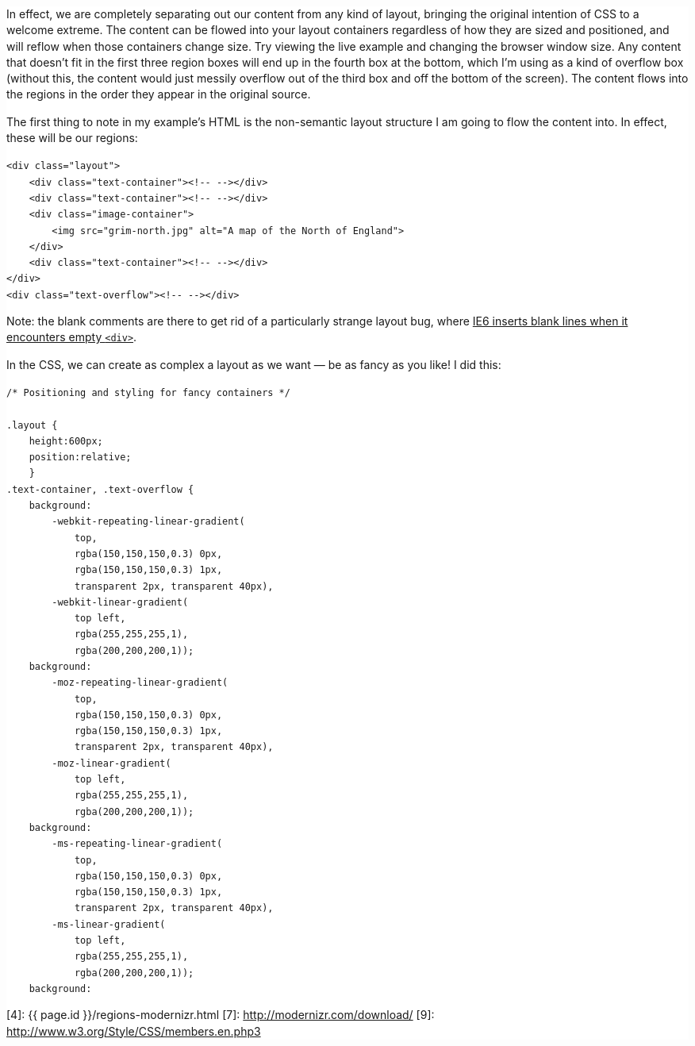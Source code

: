 In effect, we are completely separating out our content from any kind of layout, bringing the original intention of CSS to a welcome extreme. The content can be flowed into your layout containers regardless of how they are sized and positioned, and will reflow when those containers change size. Try viewing the live example and changing the browser window size. Any content that doesn’t fit in the first three region boxes will end up in the fourth box at the bottom, which I’m using as a kind of overflow box (without this, the content would just messily overflow out of the third box and off the bottom of the screen). The content flows into the regions in the order they appear in the original source.

The first thing to note in my example’s HTML is the non-semantic layout structure I am going to flow the content into. In effect, these will be our regions:

	<div class="layout">
		<div class="text-container"><!-- --></div>
		<div class="text-container"><!-- --></div>
		<div class="image-container">
			<img src="grim-north.jpg" alt="A map of the North of England">
		</div>
		<div class="text-container"><!-- --></div>
	</div>
	<div class="text-overflow"><!-- --></div>

Note: the blank comments are there to get rid of a particularly strange layout bug, where [IE6 inserts blank lines when it encounters empty `<div>`][6].

[6]: http://css-discuss.incutio.com/wiki/Internet_Explorer_Win_Bugs#.22Empty.22_div

In the CSS, we can create as complex a layout as we want — be as fancy as you like! I did this:

	/* Positioning and styling for fancy containers */

	.layout {
		height:600px;
		position:relative;
		}
	.text-container, .text-overflow {
		background:
			-webkit-repeating-linear-gradient(
				top,
				rgba(150,150,150,0.3) 0px,
				rgba(150,150,150,0.3) 1px,
				transparent 2px, transparent 40px),
			-webkit-linear-gradient(
				top left,
				rgba(255,255,255,1),
				rgba(200,200,200,1));
		background:
			-moz-repeating-linear-gradient(
				top,
				rgba(150,150,150,0.3) 0px,
				rgba(150,150,150,0.3) 1px,
				transparent 2px, transparent 40px),
			-moz-linear-gradient(
				top left,
				rgba(255,255,255,1),
				rgba(200,200,200,1));
		background:
			-ms-repeating-linear-gradient(
				top,
				rgba(150,150,150,0.3) 0px,
				rgba(150,150,150,0.3) 1px,
				transparent 2px, transparent 40px),
			-ms-linear-gradient(
				top left,
				rgba(255,255,255,1),
				rgba(200,200,200,1));
		background:

[1]: http://dev.w3.org/csswg/css3-regions/
[2]: http://msdn.microsoft.com/en-us/library/ie/hh673537%28v=vs.85%29.aspx#implementing_css_regions
[3]: http://lists.w3.org/Archives/Public/www-style/
[4]: {{ page.id }}/regions-modernizr.html
[7]: http://modernizr.com/download/
[9]: http://www.w3.org/Style/CSS/members.en.php3